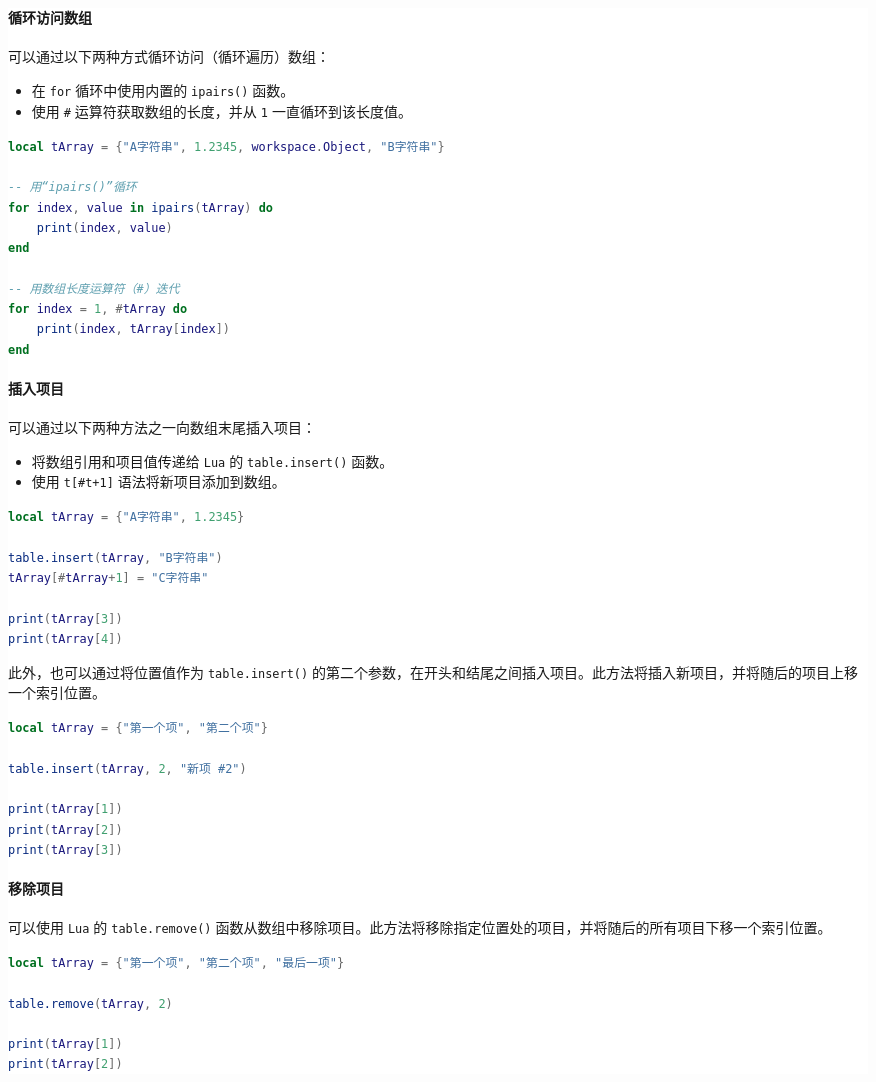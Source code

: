 #### 循环访问数组

  可以通过以下两种方式循环访问（循环遍历）数组：
   * 在 `for` 循环中使用内置的 `ipairs()` 函数。
   * 使用 `#` 运算符获取数组的长度，并从 `1` 一直循环到该长度值。

```lua
local tArray = {"A字符串", 1.2345, workspace.Object, "B字符串"}
 
-- 用“ipairs()”循环
for index, value in ipairs(tArray) do
	print(index, value)
end
 
-- 用数组长度运算符（#）迭代
for index = 1, #tArray do
	print(index, tArray[index])
end
```

#### 插入项目

  可以通过以下两种方法之一向数组末尾插入项目：
   * 将数组引用和项目值传递给 `Lua` 的 `table.insert()` 函数。
   * 使用 `t[#t+1]` 语法将新项目添加到数组。

```lua
local tArray = {"A字符串", 1.2345}
 
table.insert(tArray, "B字符串")
tArray[#tArray+1] = "C字符串"
 
print(tArray[3])
print(tArray[4])
```

  此外，也可以通过将位置值作为 `table.insert()` 的第二个参数，在开头和结尾之间插入项目。此方法将插入新项目，并将随后的项目上移一个索引位置。

```lua
local tArray = {"第一个项", "第二个项"}
 
table.insert(tArray, 2, "新项 #2")
 
print(tArray[1])
print(tArray[2])
print(tArray[3])
```

#### 移除项目

可以使用 `Lua` 的 `table.remove()` 函数从数组中移除项目。此方法将移除指定位置处的项目，并将随后的所有项目下移一个索引位置。

```lua
local tArray = {"第一个项", "第二个项", "最后一项"}
 
table.remove(tArray, 2)
 
print(tArray[1])
print(tArray[2])
```
